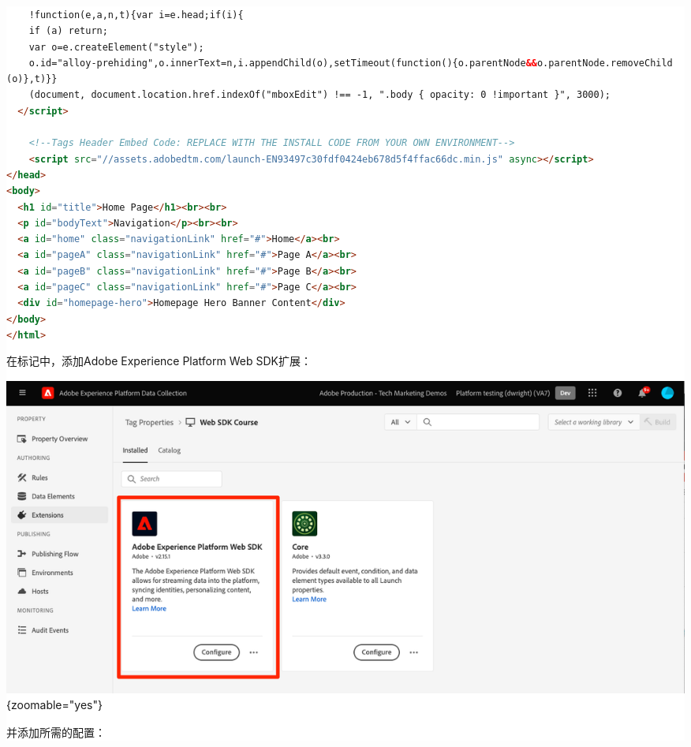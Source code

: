 ```HTML
    !function(e,a,n,t){var i=e.head;if(i){
    if (a) return;
    var o=e.createElement("style");
    o.id="alloy-prehiding",o.innerText=n,i.appendChild(o),setTimeout(function(){o.parentNode&&o.parentNode.removeChild(o)},t)}}
    (document, document.location.href.indexOf("mboxEdit") !== -1, ".body { opacity: 0 !important }", 3000);
  </script>

    <!--Tags Header Embed Code: REPLACE WITH THE INSTALL CODE FROM YOUR OWN ENVIRONMENT-->
    <script src="//assets.adobedtm.com/launch-EN93497c30fdf0424eb678d5f4ffac66dc.min.js" async></script>
</head>
<body>
  <h1 id="title">Home Page</h1><br><br>
  <p id="bodyText">Navigation</p><br><br>
  <a id="home" class="navigationLink" href="#">Home</a><br>
  <a id="pageA" class="navigationLink" href="#">Page A</a><br>
  <a id="pageB" class="navigationLink" href="#">Page B</a><br>
  <a id="pageC" class="navigationLink" href="#">Page C</a><br>
  <div id="homepage-hero">Homepage Hero Banner Content</div>
</body>
</html>
```

在标记中，添加Adobe Experience Platform Web SDK扩展：

![添加Adobe Experience Platform Web SDK扩展](assets/library-tags-addExtension.png){zoomable="yes"}

并添加所需的配置：